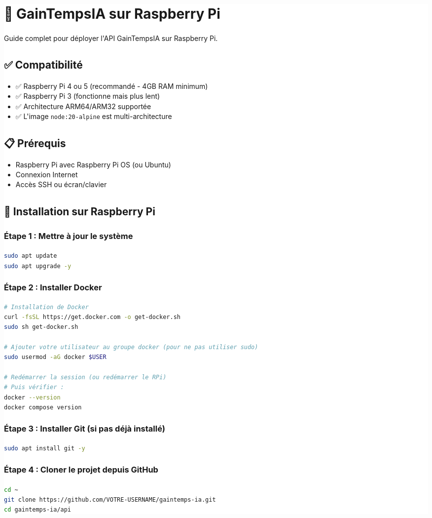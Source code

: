 # 🍓 GainTempsIA sur Raspberry Pi

Guide complet pour déployer l'API GainTempsIA sur Raspberry Pi.

## ✅ Compatibilité

- ✅ Raspberry Pi 4 ou 5 (recommandé - 4GB RAM minimum)
- ✅ Raspberry Pi 3 (fonctionne mais plus lent)
- ✅ Architecture ARM64/ARM32 supportée
- ✅ L'image `node:20-alpine` est multi-architecture

## 📋 Prérequis

- Raspberry Pi avec Raspberry Pi OS (ou Ubuntu)
- Connexion Internet
- Accès SSH ou écran/clavier

## 🚀 Installation sur Raspberry Pi

### Étape 1 : Mettre à jour le système

```bash
sudo apt update
sudo apt upgrade -y
```

### Étape 2 : Installer Docker

```bash
# Installation de Docker
curl -fsSL https://get.docker.com -o get-docker.sh
sudo sh get-docker.sh

# Ajouter votre utilisateur au groupe docker (pour ne pas utiliser sudo)
sudo usermod -aG docker $USER

# Redémarrer la session (ou redémarrer le RPi)
# Puis vérifier :
docker --version
docker compose version
```

### Étape 3 : Installer Git (si pas déjà installé)

```bash
sudo apt install git -y
```

### Étape 4 : Cloner le projet depuis GitHub

```bash
cd ~
git clone https://github.com/VOTRE-USERNAME/gaintemps-ia.git
cd gaintemps-ia/api
```
